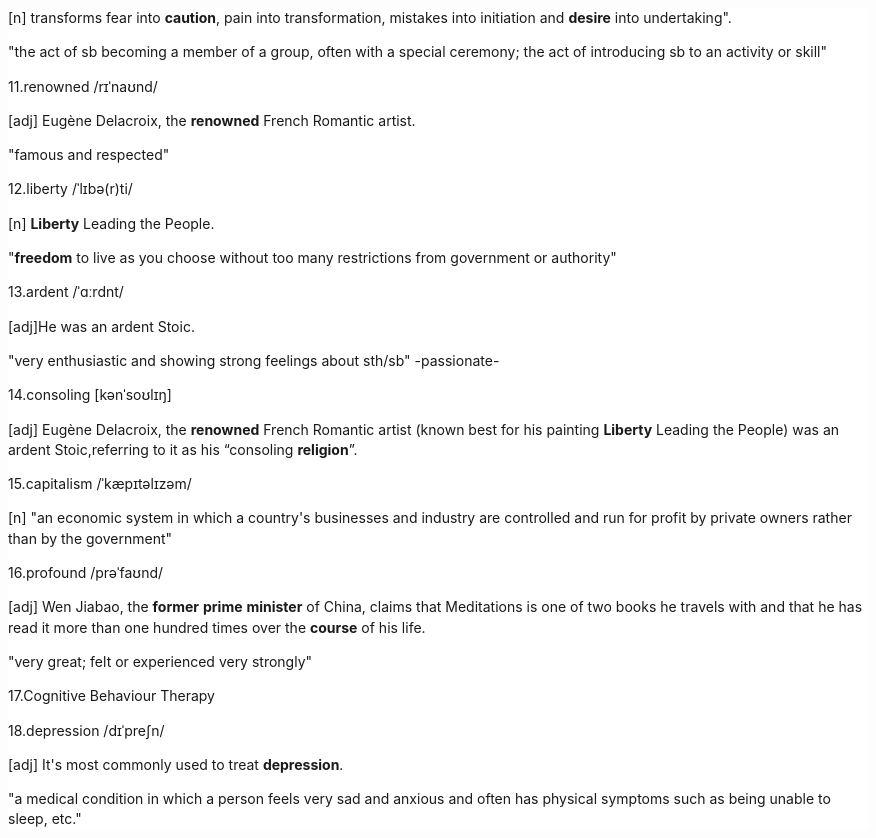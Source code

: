[n] transforms fear into **caution**, pain into transformation, mistakes into initiation and **desire** into undertaking".

"the act of sb becoming a member of a group, often with a special ceremony; the act of introducing sb to an activity or skill"



11.renowned /rɪˈnaʊnd/

[adj] Eugène Delacroix, the **renowned** French Romantic artist.

"famous and respected"



12.liberty /ˈlɪbə(r)ti/

[n] **Liberty** Leading the People.

"**freedom** to live as you choose without too many restrictions from government or authority"



13.ardent /ˈɑːrdnt/

[adj]He was an ardent Stoic.

"very enthusiastic and showing strong feelings about sth/sb" -passionate-



14.consoling [kənˈsoʊlɪŋ]

[adj] Eugène Delacroix, the **renowned** French Romantic artist (known best for his painting **Liberty** Leading the People) was an ardent Stoic,referring to it as his “consoling **religion**”.



15.capitalism /ˈkæpɪtəlɪzəm/

[n] "an economic system in which a country's businesses and industry are controlled and run for profit by private owners rather than by the government"



16.profound  /prəˈfaʊnd/

[adj] Wen Jiabao, the **former** **prime** **minister** of China, claims that Meditations is one of two books he travels with and that he has read it more than one hundred times over the **course** of his life.

"very great; felt or experienced very strongly"



17.Cognitive Behaviour Therapy 



18.depression /dɪˈpreʃn/

[adj] It's most commonly used to treat **depression**. 

"a medical condition in which a person feels very sad and anxious and often has physical symptoms such as being unable to sleep, etc."


